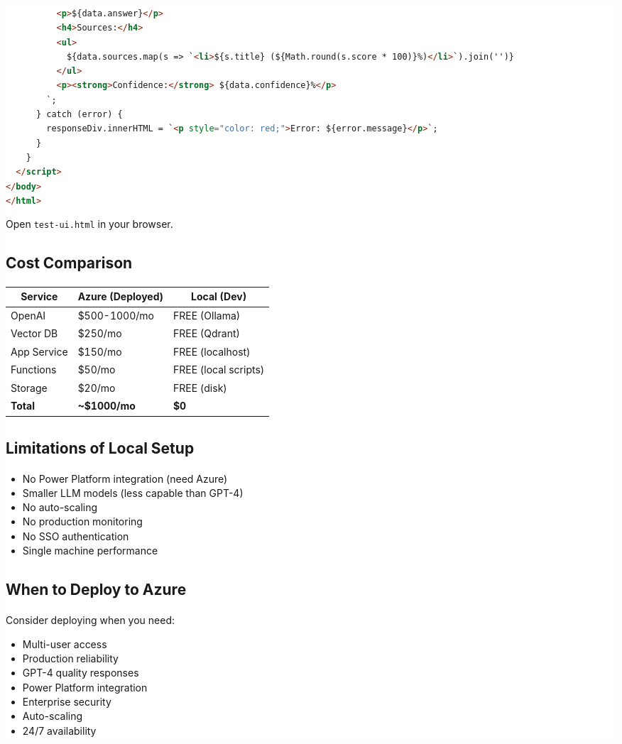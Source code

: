 ```html
          <p>${data.answer}</p>
          <h4>Sources:</h4>
          <ul>
            ${data.sources.map(s => `<li>${s.title} (${Math.round(s.score * 100)}%)</li>`).join('')}
          </ul>
          <p><strong>Confidence:</strong> ${data.confidence}%</p>
        `;
      } catch (error) {
        responseDiv.innerHTML = `<p style="color: red;">Error: ${error.message}</p>`;
      }
    }
  </script>
</body>
</html>
```

Open `test-ui.html` in your browser.

## Cost Comparison

| Service | Azure (Deployed) | Local (Dev) |
|---------|------------------|-------------|
| OpenAI | $500-1000/mo | FREE (Ollama) |
| Vector DB | $250/mo | FREE (Qdrant) |
| App Service | $150/mo | FREE (localhost) |
| Functions | $50/mo | FREE (local scripts) |
| Storage | $20/mo | FREE (disk) |
| **Total** | **~$1000/mo** | **$0** |

## Limitations of Local Setup

- No Power Platform integration (need Azure)
- Smaller LLM models (less capable than GPT-4)
- No auto-scaling
- No production monitoring
- No SSO authentication
- Single machine performance

## When to Deploy to Azure

Consider deploying when you need:
- Multi-user access
- Production reliability
- GPT-4 quality responses
- Power Platform integration
- Enterprise security
- Auto-scaling
- 24/7 availability
